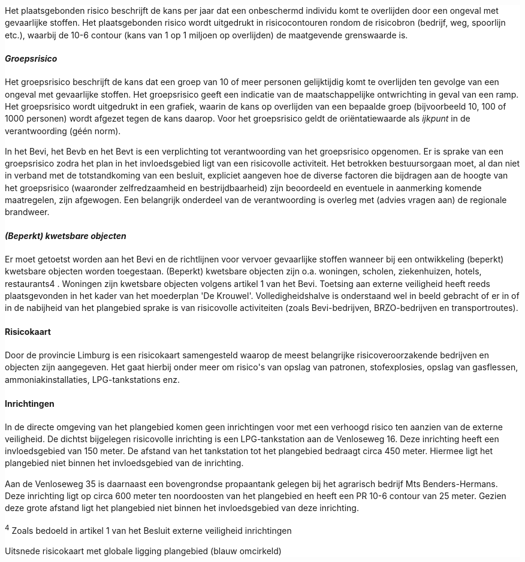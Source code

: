 Het plaatsgebonden risico beschrijft de kans per jaar dat een onbeschermd individu komt te overlijden door een ongeval met gevaarlijke stoffen. Het plaatsgebonden risico wordt uitgedrukt in risicocontouren rondom de risicobron (bedrijf, weg, spoorlijn etc.), waarbij de 10-6 contour (kans van 1 op 1 miljoen op overlijden) de maatgevende grenswaarde is.

#### *Groepsrisico*

Het groepsrisico beschrijft de kans dat een groep van 10 of meer personen gelijktijdig komt te overlijden ten gevolge van een ongeval met gevaarlijke stoffen. Het groepsrisico geeft een indicatie van de maatschappelijke ontwrichting in geval van een ramp. Het groepsrisico wordt uitgedrukt in een grafiek, waarin de kans op overlijden van een bepaalde groep (bijvoorbeeld 10, 100 of 1000 personen) wordt afgezet tegen de kans daarop. Voor het groepsrisico geldt de oriëntatiewaarde als *ijkpunt* in de verantwoording (géén norm).

In het Bevi, het Bevb en het Bevt is een verplichting tot verantwoording van het groepsrisico opgenomen. Er is sprake van een groepsrisico zodra het plan in het invloedsgebied ligt van een risicovolle activiteit. Het betrokken bestuursorgaan moet, al dan niet in verband met de totstandkoming van een besluit, expliciet aangeven hoe de diverse factoren die bijdragen aan de hoogte van het groepsrisico (waaronder zelfredzaamheid en bestrijdbaarheid) zijn beoordeeld en eventuele in aanmerking komende maatregelen, zijn afgewogen. Een belangrijk onderdeel van de verantwoording is overleg met (advies vragen aan) de regionale brandweer.

#### *(Beperkt) kwetsbare objecten*

Er moet getoetst worden aan het Bevi en de richtlijnen voor vervoer gevaarlijke stoffen wanneer bij een ontwikkeling (beperkt) kwetsbare objecten worden toegestaan. (Beperkt) kwetsbare objecten zijn o.a. woningen, scholen, ziekenhuizen, hotels, restaurants4 . Woningen zijn kwetsbare objecten volgens artikel 1 van het Bevi. Toetsing aan externe veiligheid heeft reeds plaatsgevonden in het kader van het moederplan 'De Krouwel'. Volledigheidshalve is onderstaand wel in beeld gebracht of er in of in de nabijheid van het plangebied sprake is van risicovolle activiteiten (zoals Bevi-bedrijven, BRZO-bedrijven en transportroutes).

#### Risicokaart

Door de provincie Limburg is een risicokaart samengesteld waarop de meest belangrijke risicoveroorzakende bedrijven en objecten zijn aangegeven. Het gaat hierbij onder meer om risico's van opslag van patronen, stofexplosies, opslag van gasflessen, ammoniakinstallaties, LPG-tankstations enz.

#### Inrichtingen

In de directe omgeving van het plangebied komen geen inrichtingen voor met een verhoogd risico ten aanzien van de externe veiligheid. De dichtst bijgelegen risicovolle inrichting is een LPG-tankstation aan de Venloseweg 16. Deze inrichting heeft een invloedsgebied van 150 meter. De afstand van het tankstation tot het plangebied bedraagt circa 450 meter. Hiermee ligt het plangebied niet binnen het invloedsgebied van de inrichting.

Aan de Venloseweg 35 is daarnaast een bovengrondse propaantank gelegen bij het agrarisch bedrijf Mts Benders-Hermans. Deze inrichting ligt op circa 600 meter ten noordoosten van het plangebied en heeft een PR 10-6 contour van 25 meter. Gezien deze grote afstand ligt het plangebied niet binnen het invloedsgebied van deze inrichting.

<sup>4</sup> Zoals bedoeld in artikel 1 van het Besluit externe veiligheid inrichtingen

Uitsnede risicokaart met globale ligging plangebied (blauw omcirkeld)
